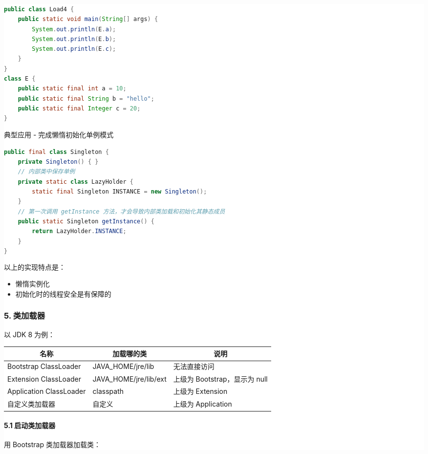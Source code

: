```java
public class Load4 {
    public static void main(String[] args) {
        System.out.println(E.a);
        System.out.println(E.b);
        System.out.println(E.c);
    }
}
class E {
    public static final int a = 10;
    public static final String b = "hello";
    public static final Integer c = 20;
}
```

典型应用 - 完成懒惰初始化单例模式

```java
public final class Singleton {
    private Singleton() { }
    // 内部类中保存单例
    private static class LazyHolder {
        static final Singleton INSTANCE = new Singleton();
    }
    // 第一次调用 getInstance 方法，才会导致内部类加载和初始化其静态成员
    public static Singleton getInstance() {
        return LazyHolder.INSTANCE;
    }
}
```

以上的实现特点是： 

- 懒惰实例化 
- 初始化时的线程安全是有保障的



### 5. 类加载器

以 JDK 8 为例：

| 名称                    | 加载哪的类            | 说明                          |
| ----------------------- | --------------------- | ----------------------------- |
| Bootstrap ClassLoader   | JAVA_HOME/jre/lib     | 无法直接访问                  |
| Extension ClassLoader   | JAVA_HOME/jre/lib/ext | 上级为 Bootstrap，显示为 null |
| Application ClassLoader | classpath             | 上级为 Extension              |
| 自定义类加载器          | 自定义                | 上级为 Application            |

#### 5.1 启动类加载器

用 Bootstrap 类加载器加载类：
